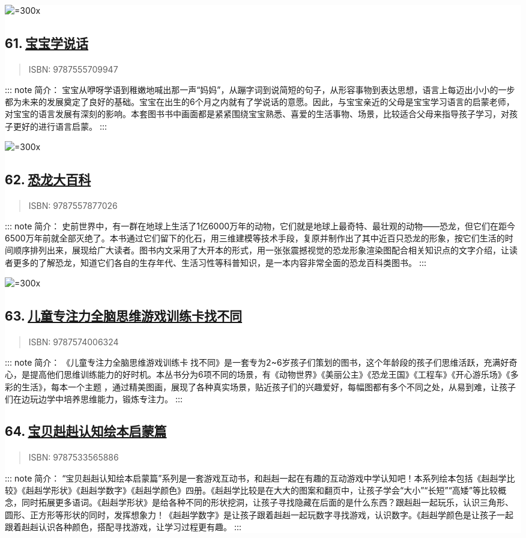 ![=300x](https://img1.doubanio.com/lpic/s34725566.jpg)


## 61. [宝宝学说话](http://api.tanshuapi.com/api/isbn/v1/index?key=c32d2275b3d5acc706165637ddb33235&isbn=9787555709947) 

> ISBN: 9787555709947

::: note 简介：
宝宝从咿呀学语到稚嫩地喊出那一声“妈妈”，从蹦字词到说简短的句子，从形容事物到表达思想，语言上每迈出小小的一步都为未来的发展奠定了良好的基础。宝宝在出生的6个月之内就有了学说话的意愿。因此，与宝宝亲近的父母是宝宝学习语言的启蒙老师，对宝宝的语言发展有深刻的影响。本套图书书中画面都是紧紧围绕宝宝熟悉、喜爱的生活事物、场景，比较适合父母来指导孩子学习，对孩子更好的进行语言启蒙。
:::

![=300x](http://static.tanshuapi.com/isbn/202412/1710865744055ba0.jpg)


## 62. [恐龙大百科](https://book.douban.com/subject/36621154/) 

> ISBN: 9787557877026

::: note 简介：
史前世界中，有一群在地球上生活了1亿6000万年的动物，它们就是地球上最奇特、最壮观的动物——恐龙，但它们在距今6500万年前就全部灭绝了。本书通过它们留下的化石，用三维建模等技术手段，复原并制作出了其中近百只恐龙的形象，按它们生活的时间顺序排列出来，展现给广大读者。图书内文采用了大开本的形式，用一张张震撼视觉的恐龙形象渲染图配合相关知识点的文字介绍，让读者更多的了解恐龙，知道它们各自的生存年代、生活习性等科普知识，是一本内容非常全面的恐龙百科类图书。
:::

![=300x](https://img1.doubanio.com/lpic/s34679843.jpg)


## 63. [儿童专注力全脑思维游戏训练卡找不同](https://book.douban.com/subject/36577092/) 

> ISBN: 9787574006324

::: note 简介：
《儿童专注力全脑思维游戏训练卡 找不同》是一套专为2~6岁孩子们策划的图书，这个年龄段的孩子们思维活跃，充满好奇心，是提高他们思维训练能力的好时机。本丛书分为6项不同的场景，有《动物世界》《美丽公主》《恐龙王国》《工程车》《开心游乐场》《多彩的生活》，每本一个主题 ，通过精美图画，展现了各种真实场景，贴近孩子们的兴趣爱好，每幅图都有多个不同之处，从易到难，让孩子们在边玩边学中培养思维能力，锻炼专注力。
:::




## 64. [宝贝赳赳认知绘本启蒙篇](https://book.douban.com/subject/36422311/) 

> ISBN: 9787533565886

::: note 简介：
“宝贝赳赳认知绘本启蒙篇”系列是一套游戏互动书，和赳赳一起在有趣的互动游戏中学认知吧！本系列绘本包括《赳赳学比较》《赳赳学形状》《赳赳学数字》《赳赳学颜色》四册。《赳赳学比较是在大大的图案和翻页中，让孩子学会“大小”“长短”“高矮”等比较概念，同时拓展更多语词。《赳赳学形状》是给各种不同的形状挖洞，让孩子寻找隐藏在后面的是什么东西？跟赳赳一起玩乐，认识三角形、圆形、正方形等形状的同时，发挥想象力！《赳赳学数字》是让孩子跟着赳赳一起玩数字寻找游戏，认识数字。《赳赳学颜色是让孩子一起跟着赳赳认识各种颜色，搭配寻找游戏，让学习过程更有趣。
:::
